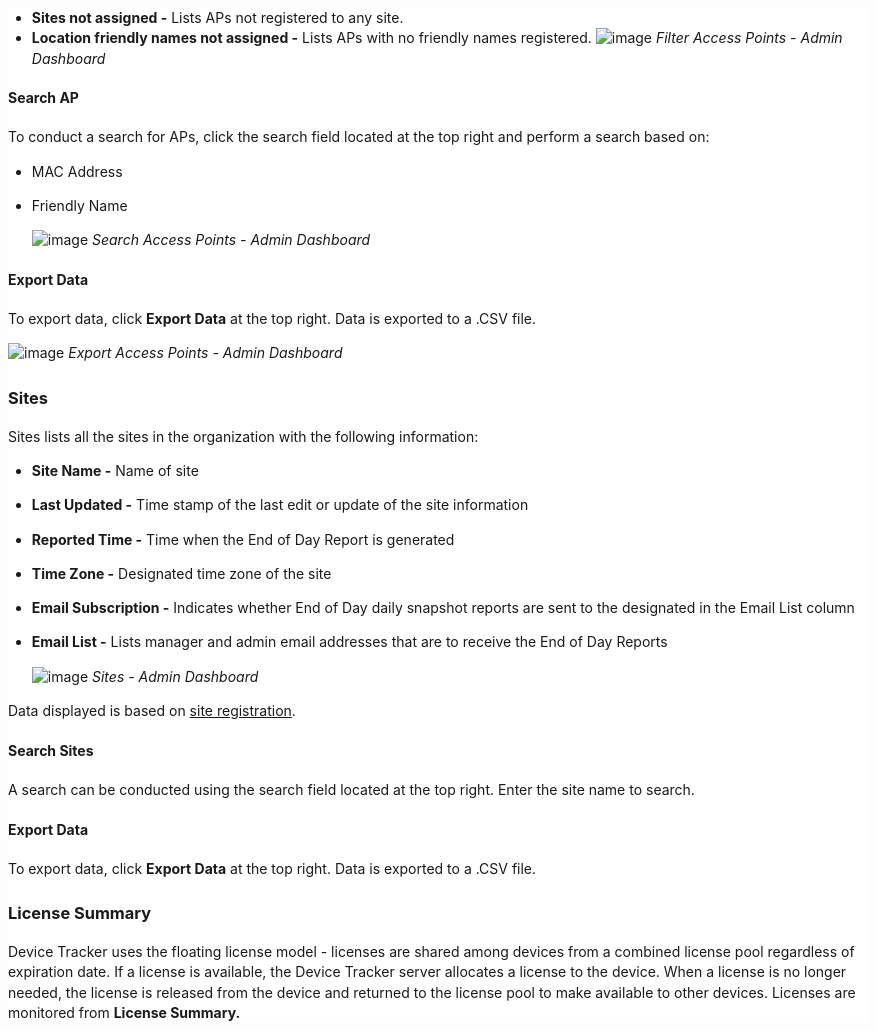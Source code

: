 - **Sites not assigned -** Lists APs not registered to any site.
- **Location friendly names not assigned -** Lists APs with no friendly names registered.
  <img alt="image" style="height:300px" src="admin-ap-filter.png" />
  <i>Filter Access Points - Admin Dashboard</i>

#### Search AP

To conduct a search for APs, click the search field located at the top right and perform a search based on:

- MAC Address
- Friendly Name

   <img alt="image" style="height:250px" src="admin-ap-search.png" />
   <i>Search Access Points - Admin Dashboard</i>

#### Export Data

To export data, click **Export Data** at the top right. Data is exported to a .CSV file.

   <img alt="image" style="height:300px" src="admin-ap.png" />
   <i>Export Access Points - Admin Dashboard</i>

### Sites

Sites lists all the sites in the organization with the following information:

- **Site Name -** Name of site
- **Last Updated -** Time stamp of the last edit or update of the site information
- **Reported Time -** Time when the End of Day Report is generated
- **Time Zone -** Designated time zone of the site
- **Email Subscription -** Indicates whether End of Day daily snapshot reports are sent to the designated in the Email List column
- **Email List -** Lists manager and admin email addresses that are to receive the End of Day Reports

   <img alt="image" style="height:250px" src="admin-sites.png" />
   <i>Sites - Admin Dashboard</i>

Data displayed is based on [site registration](../config/#managesites).

#### Search Sites

A search can be conducted using the search field located at the top right. Enter the site name to search.

#### Export Data

To export data, click **Export Data** at the top right. Data is exported to a .CSV file.

### License Summary

Device Tracker uses the floating license model - licenses are shared among devices from a combined license pool regardless of expiration date. If a license is available, the Device Tracker server allocates a license to the device. When a license is no longer needed, the license is released from the device and returned to the license pool to make available to other devices. Licenses are monitored from **License Summary.**
